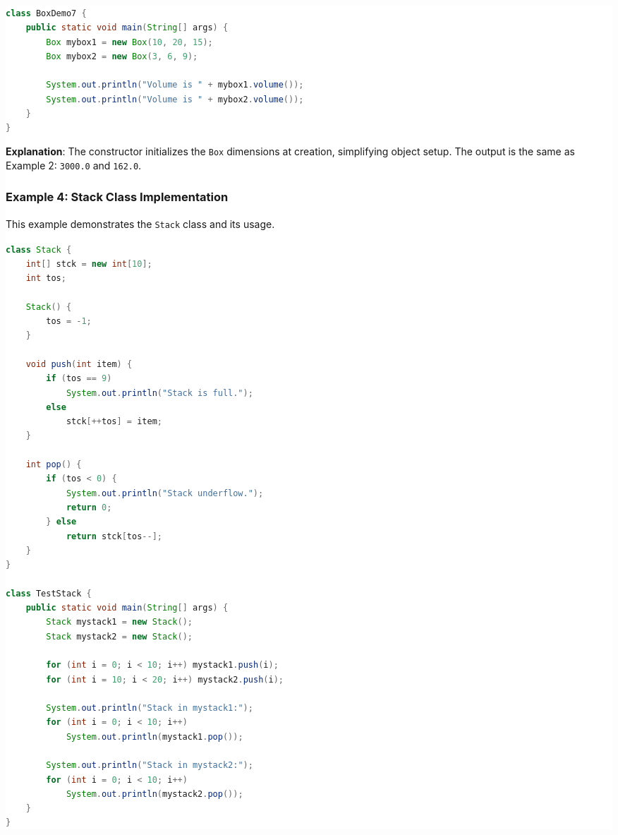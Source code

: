 ```java
class BoxDemo7 {
    public static void main(String[] args) {
        Box mybox1 = new Box(10, 20, 15);
        Box mybox2 = new Box(3, 6, 9);

        System.out.println("Volume is " + mybox1.volume());
        System.out.println("Volume is " + mybox2.volume());
    }
}
```

**Explanation**: The constructor initializes the `Box` dimensions at creation, simplifying object setup. The output is the same as Example 2: `3000.0` and `162.0`.

### Example 4: Stack Class Implementation
This example demonstrates the `Stack` class and its usage.

```java
class Stack {
    int[] stck = new int[10];
    int tos;

    Stack() {
        tos = -1;
    }

    void push(int item) {
        if (tos == 9)
            System.out.println("Stack is full.");
        else
            stck[++tos] = item;
    }

    int pop() {
        if (tos < 0) {
            System.out.println("Stack underflow.");
            return 0;
        } else
            return stck[tos--];
    }
}

class TestStack {
    public static void main(String[] args) {
        Stack mystack1 = new Stack();
        Stack mystack2 = new Stack();

        for (int i = 0; i < 10; i++) mystack1.push(i);
        for (int i = 10; i < 20; i++) mystack2.push(i);

        System.out.println("Stack in mystack1:");
        for (int i = 0; i < 10; i++)
            System.out.println(mystack1.pop());

        System.out.println("Stack in mystack2:");
        for (int i = 0; i < 10; i++)
            System.out.println(mystack2.pop());
    }
}
```
